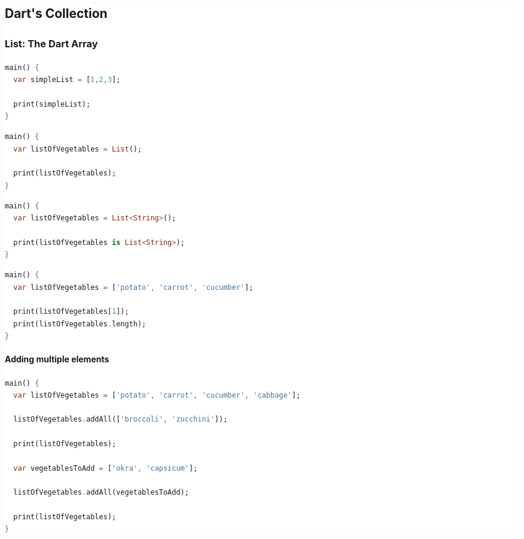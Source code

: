 ## Dart's Collection

### List: The Dart Array

```dart
main() {
  var simpleList = [1,2,3];

  print(simpleList);
}
```

```dart
main() {
  var listOfVegetables = List();

  print(listOfVegetables);
}
```

```dart
main() {
  var listOfVegetables = List<String>();

  print(listOfVegetables is List<String>);
}
```

```dart
main() {
  var listOfVegetables = ['potato', 'carrot', 'cucumber'];
  
  print(listOfVegetables[1]);
  print(listOfVegetables.length);
}
```

#### Adding multiple elements

```dart
main() {
  var listOfVegetables = ['potato', 'carrot', 'cucumber', 'cabbage'];

  listOfVegetables.addAll(['broccoli', 'zucchini']); 

  print(listOfVegetables);

  var vegetablesToAdd = ['okra', 'capsicum'];

  listOfVegetables.addAll(vegetablesToAdd);

  print(listOfVegetables);
}
```

